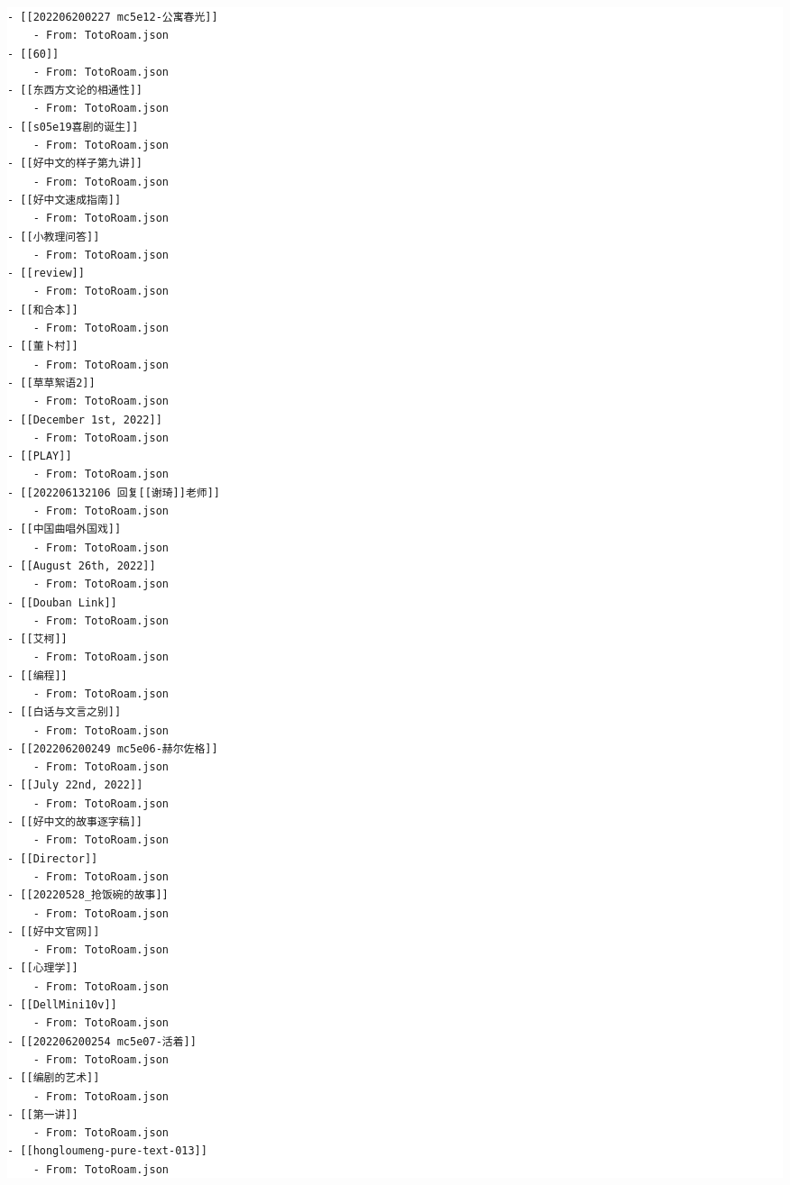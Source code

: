     - [[202206200227 mc5e12-公寓春光]]
        - From: TotoRoam.json
    - [[60]]
        - From: TotoRoam.json
    - [[东西方文论的相通性]]
        - From: TotoRoam.json
    - [[s05e19喜剧的诞生]]
        - From: TotoRoam.json
    - [[好中文的样子第九讲]]
        - From: TotoRoam.json
    - [[好中文速成指南]]
        - From: TotoRoam.json
    - [[小教理问答]]
        - From: TotoRoam.json
    - [[review]]
        - From: TotoRoam.json
    - [[和合本]]
        - From: TotoRoam.json
    - [[董卜村]]
        - From: TotoRoam.json
    - [[草草絮语2]]
        - From: TotoRoam.json
    - [[December 1st, 2022]]
        - From: TotoRoam.json
    - [[PLAY]]
        - From: TotoRoam.json
    - [[202206132106 回复[[谢琦]]老师]]
        - From: TotoRoam.json
    - [[中国曲唱外国戏]]
        - From: TotoRoam.json
    - [[August 26th, 2022]]
        - From: TotoRoam.json
    - [[Douban Link]]
        - From: TotoRoam.json
    - [[艾柯]]
        - From: TotoRoam.json
    - [[编程]]
        - From: TotoRoam.json
    - [[白话与文言之别]]
        - From: TotoRoam.json
    - [[202206200249 mc5e06-赫尔佐格]]
        - From: TotoRoam.json
    - [[July 22nd, 2022]]
        - From: TotoRoam.json
    - [[好中文的故事逐字稿]]
        - From: TotoRoam.json
    - [[Director]]
        - From: TotoRoam.json
    - [[20220528_抢饭碗的故事]]
        - From: TotoRoam.json
    - [[好中文官网]]
        - From: TotoRoam.json
    - [[心理学]]
        - From: TotoRoam.json
    - [[DellMini10v]]
        - From: TotoRoam.json
    - [[202206200254 mc5e07-活着]]
        - From: TotoRoam.json
    - [[编剧的艺术]]
        - From: TotoRoam.json
    - [[第一讲]]
        - From: TotoRoam.json
    - [[hongloumeng-pure-text-013]]
        - From: TotoRoam.json